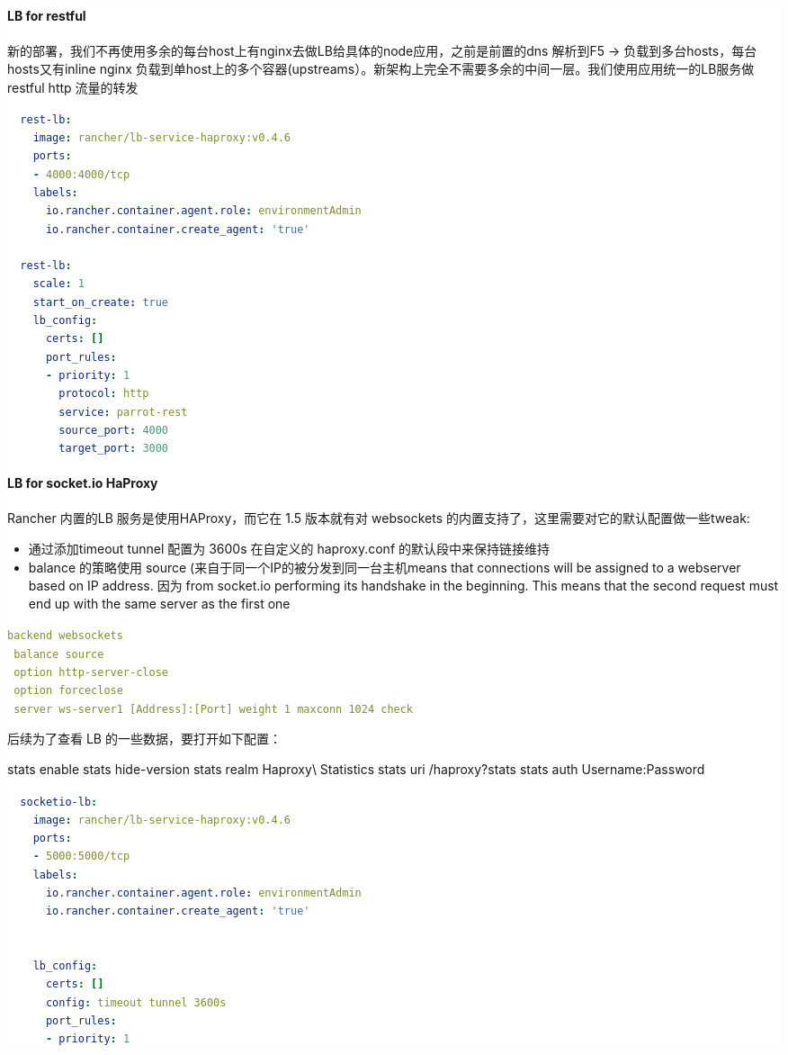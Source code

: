 #### LB for restful

新的部署，我们不再使用多余的每台host上有nginx去做LB给具体的node应用，之前是前置的dns 解析到F5 -> 负载到多台hosts，每台hosts又有inline nginx 负载到单host上的多个容器(upstreams）。新架构上完全不需要多余的中间一层。我们使用应用统一的LB服务做 restful http 流量的转发

```yml
  rest-lb:
    image: rancher/lb-service-haproxy:v0.4.6
    ports:
    - 4000:4000/tcp
    labels:
      io.rancher.container.agent.role: environmentAdmin
      io.rancher.container.create_agent: 'true'

  rest-lb:
    scale: 1
    start_on_create: true
    lb_config:
      certs: []
      port_rules:
      - priority: 1
        protocol: http
        service: parrot-rest
        source_port: 4000
        target_port: 3000
```

#### LB for socket.io HaProxy

Rancher 内置的LB 服务是使用HAProxy，而它在 1.5 版本就有对 websockets 的内置支持了，这里需要对它的默认配置做一些tweak:

- 通过添加timeout tunnel 配置为 3600s 在自定义的 haproxy.conf 的默认段中来保持链接维持
- balance 的策略使用 source (来自于同一个IP的被分发到同一台主机means that connections will be assigned to a webserver based on IP address. 因为 from socket.io performing its handshake in the beginning. This means that the second request must end up with the same server as the first one

 
 ```yml
 backend websockets
  balance source
  option http-server-close
  option forceclose
  server ws-server1 [Address]:[Port] weight 1 maxconn 1024 check
 ```
 
 后续为了查看 LB 的一些数据，要打开如下配置：
 
  stats enable
  stats hide-version 
  stats realm   Haproxy\ Statistics
  stats uri /haproxy?stats
  stats auth Username:Password
  
  
```yml
  socketio-lb:
    image: rancher/lb-service-haproxy:v0.4.6
    ports:
    - 5000:5000/tcp
    labels:
      io.rancher.container.agent.role: environmentAdmin
      io.rancher.container.create_agent: 'true'


    lb_config:
      certs: []
      config: timeout tunnel 3600s
      port_rules:
      - priority: 1
```